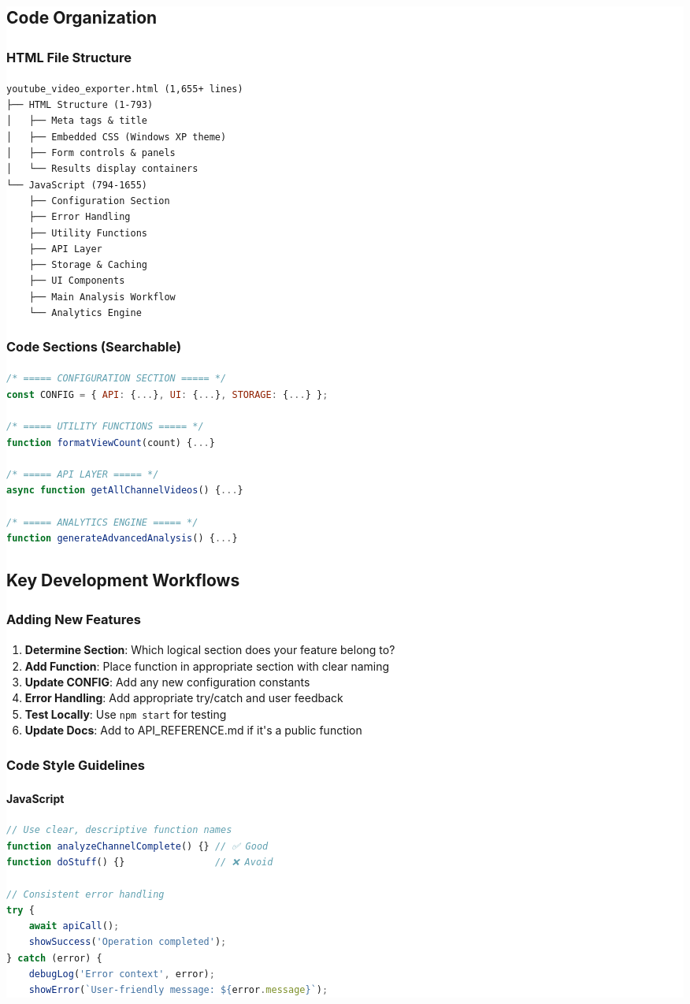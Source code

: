 ## Code Organization

### HTML File Structure
```
youtube_video_exporter.html (1,655+ lines)
├── HTML Structure (1-793)
│   ├── Meta tags & title
│   ├── Embedded CSS (Windows XP theme)
│   ├── Form controls & panels
│   └── Results display containers
└── JavaScript (794-1655)
    ├── Configuration Section
    ├── Error Handling
    ├── Utility Functions
    ├── API Layer
    ├── Storage & Caching
    ├── UI Components
    ├── Main Analysis Workflow
    └── Analytics Engine
```

### Code Sections (Searchable)
```javascript
/* ===== CONFIGURATION SECTION ===== */
const CONFIG = { API: {...}, UI: {...}, STORAGE: {...} };

/* ===== UTILITY FUNCTIONS ===== */
function formatViewCount(count) {...}

/* ===== API LAYER ===== */
async function getAllChannelVideos() {...}

/* ===== ANALYTICS ENGINE ===== */
function generateAdvancedAnalysis() {...}
```

## Key Development Workflows

### Adding New Features

1. **Determine Section**: Which logical section does your feature belong to?
2. **Add Function**: Place function in appropriate section with clear naming
3. **Update CONFIG**: Add any new configuration constants
4. **Error Handling**: Add appropriate try/catch and user feedback
5. **Test Locally**: Use `npm start` for testing
6. **Update Docs**: Add to API_REFERENCE.md if it's a public function

### Code Style Guidelines

#### JavaScript
```javascript
// Use clear, descriptive function names
function analyzeChannelComplete() {} // ✅ Good
function doStuff() {}                // ❌ Avoid

// Consistent error handling
try {
    await apiCall();
    showSuccess('Operation completed');
} catch (error) {
    debugLog('Error context', error);
    showError(`User-friendly message: ${error.message}`);
```
